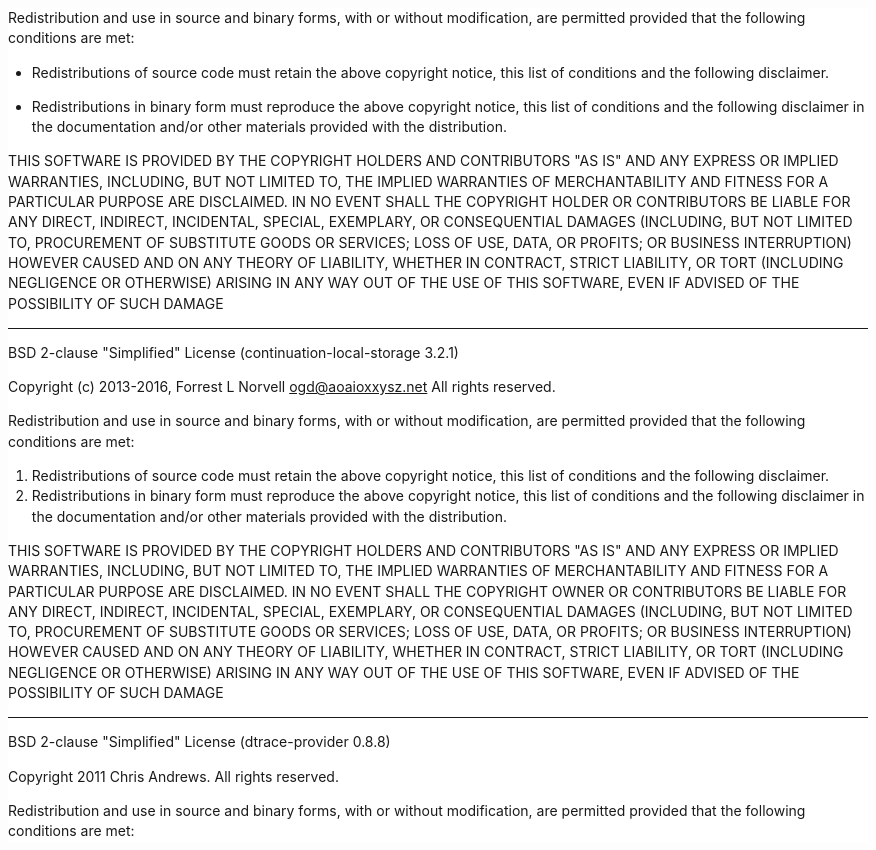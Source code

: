 Redistribution and use in source and binary forms, with or without modification,
are permitted provided that the following conditions are met:

* Redistributions of source code must retain the above copyright notice, this
  list of conditions and the following disclaimer.

* Redistributions in binary form must reproduce the above copyright notice, this
  list of conditions and the following disclaimer in the documentation and/or
  other materials provided with the distribution.

THIS SOFTWARE IS PROVIDED BY THE COPYRIGHT HOLDERS AND CONTRIBUTORS "AS IS" AND
ANY EXPRESS OR IMPLIED WARRANTIES, INCLUDING, BUT NOT LIMITED TO, THE IMPLIED
WARRANTIES OF MERCHANTABILITY AND FITNESS FOR A PARTICULAR PURPOSE ARE
DISCLAIMED. IN NO EVENT SHALL THE COPYRIGHT HOLDER OR CONTRIBUTORS BE LIABLE FOR
ANY DIRECT, INDIRECT, INCIDENTAL, SPECIAL, EXEMPLARY, OR CONSEQUENTIAL DAMAGES
(INCLUDING, BUT NOT LIMITED TO, PROCUREMENT OF SUBSTITUTE GOODS OR SERVICES;
LOSS OF USE, DATA, OR PROFITS; OR BUSINESS INTERRUPTION) HOWEVER CAUSED AND ON
ANY THEORY OF LIABILITY, WHETHER IN CONTRACT, STRICT LIABILITY, OR TORT
(INCLUDING NEGLIGENCE OR OTHERWISE) ARISING IN ANY WAY OUT OF THE USE OF THIS
SOFTWARE, EVEN IF ADVISED OF THE POSSIBILITY OF SUCH DAMAGE

---

BSD 2-clause "Simplified" License
(continuation-local-storage 3.2.1)

Copyright (c) 2013-2016, Forrest L Norvell <ogd@aoaioxxysz.net>
All rights reserved.

Redistribution and use in source and binary forms, with or without
modification, are permitted provided that the following conditions are met:

1. Redistributions of source code must retain the above copyright notice, this
   list of conditions and the following disclaimer.
2. Redistributions in binary form must reproduce the above copyright notice,
   this list of conditions and the following disclaimer in the documentation
   and/or other materials provided with the distribution.

THIS SOFTWARE IS PROVIDED BY THE COPYRIGHT HOLDERS AND CONTRIBUTORS "AS IS" AND
ANY EXPRESS OR IMPLIED WARRANTIES, INCLUDING, BUT NOT LIMITED TO, THE IMPLIED
WARRANTIES OF MERCHANTABILITY AND FITNESS FOR A PARTICULAR PURPOSE ARE
DISCLAIMED. IN NO EVENT SHALL THE COPYRIGHT OWNER OR CONTRIBUTORS BE LIABLE FOR
ANY DIRECT, INDIRECT, INCIDENTAL, SPECIAL, EXEMPLARY, OR CONSEQUENTIAL DAMAGES
(INCLUDING, BUT NOT LIMITED TO, PROCUREMENT OF SUBSTITUTE GOODS OR SERVICES;
LOSS OF USE, DATA, OR PROFITS; OR BUSINESS INTERRUPTION) HOWEVER CAUSED AND
ON ANY THEORY OF LIABILITY, WHETHER IN CONTRACT, STRICT LIABILITY, OR TORT
(INCLUDING NEGLIGENCE OR OTHERWISE) ARISING IN ANY WAY OUT OF THE USE OF THIS
SOFTWARE, EVEN IF ADVISED OF THE POSSIBILITY OF SUCH DAMAGE

---

BSD 2-clause "Simplified" License
(dtrace-provider 0.8.8)

Copyright 2011 Chris Andrews. All rights reserved.

Redistribution and use in source and binary forms, with or without modification, are
permitted provided that the following conditions are met:
